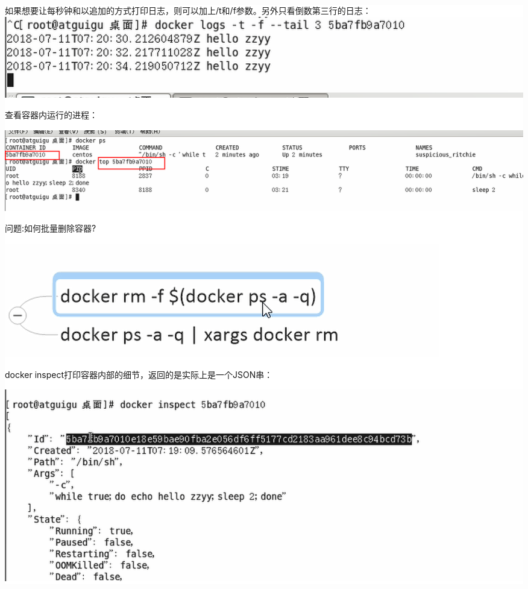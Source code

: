 
如果想要让每秒钟和以追加的方式打印日志，则可以加上/t和/f参数。另外只看倒数第三行的日志：
![image-20200404165232853](images/image-20200404165232853.png)



查看容器内运行的进程：

![image-20200404165357557](images/image-20200404165357557.png)



问题:如何批量删除容器?

![image-20200404164037654](images/image-20200404164037654.png)



docker inspect打印容器内部的细节，返回的是实际上是一个JSON串：

![image-20200404170434815](images/image-20200404170434815.png)
